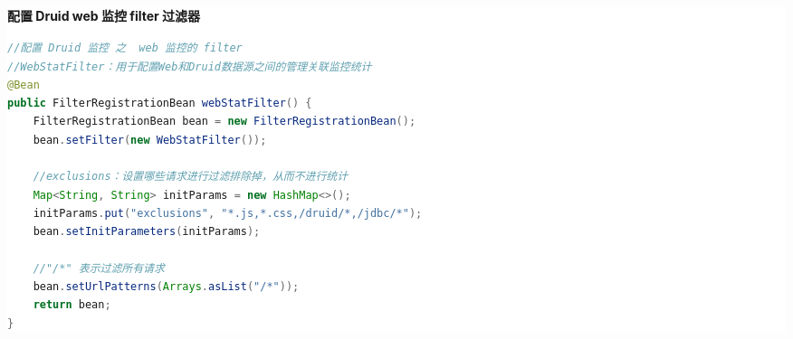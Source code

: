 **配置 Druid web 监控 filter 过滤器**

```java
//配置 Druid 监控 之  web 监控的 filter
//WebStatFilter：用于配置Web和Druid数据源之间的管理关联监控统计
@Bean
public FilterRegistrationBean webStatFilter() {
    FilterRegistrationBean bean = new FilterRegistrationBean();
    bean.setFilter(new WebStatFilter());

    //exclusions：设置哪些请求进行过滤排除掉，从而不进行统计
    Map<String, String> initParams = new HashMap<>();
    initParams.put("exclusions", "*.js,*.css,/druid/*,/jdbc/*");
    bean.setInitParameters(initParams);

    //"/*" 表示过滤所有请求
    bean.setUrlPatterns(Arrays.asList("/*"));
    return bean;
}
```

